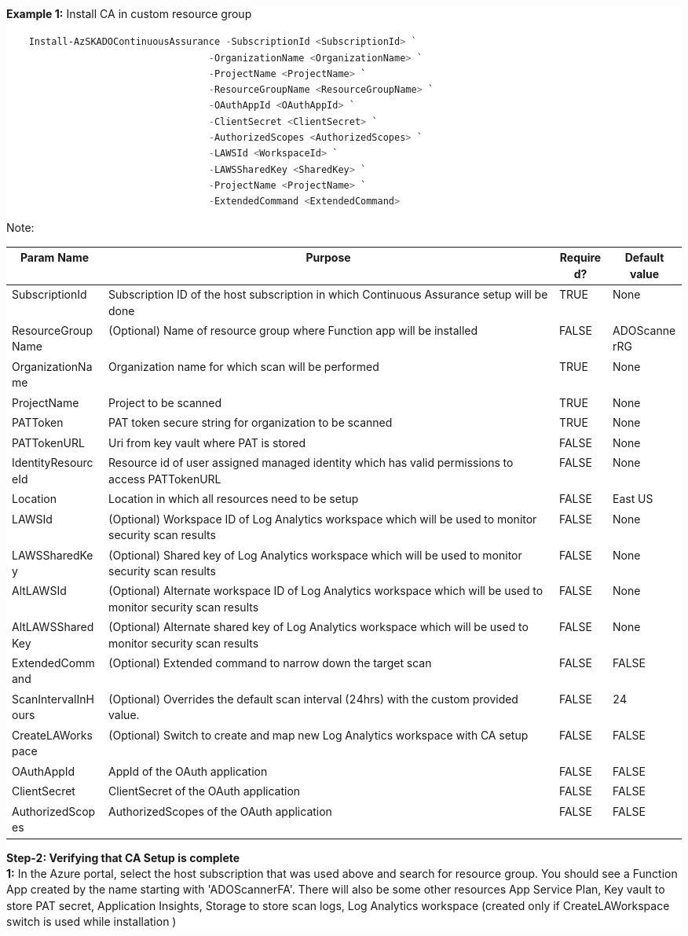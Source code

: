 <b>Example 1:</b> Install CA in custom resource group  
```PowerShell
	Install-AzSKADOContinuousAssurance -SubscriptionId <SubscriptionId> `
                                    -OrganizationName <OrganizationName> `
                                    -ProjectName <ProjectName> `
                                    -ResourceGroupName <ResourceGroupName> `
                                    -OAuthAppId <OAuthAppId> `
                                    -ClientSecret <ClientSecret> `
                                    -AuthorizedScopes <AuthorizedScopes> `
                                    -LAWSId <WorkspaceId> `
                                    -LAWSSharedKey <SharedKey> `
                                    -ProjectName <ProjectName> `
                                    -ExtendedCommand <ExtendedCommand> 
```


Note:

|Param Name|Purpose|Required?|Default value|
|----|----|----|----|
|SubscriptionId|Subscription ID of the host subscription in which Continuous Assurance setup will be done |TRUE|None|
|ResourceGroupName|(Optional) Name of resource group where Function app will be installed|FALSE|ADOScannerRG|
|OrganizationName|Organization name for which scan will be performed|TRUE|None|
|ProjectName|Project to be scanned|TRUE|None|
|PATToken|PAT token secure string for organization to be scanned|TRUE|None|
|PATTokenURL|Uri from key vault where PAT is stored|FALSE|None|
|IdentityResourceId|Resource id of user assigned managed identity which has valid permissions to access PATTokenURL|FALSE|None|
|Location|Location in which all resources need to be setup|FALSE|East US|
|LAWSId|(Optional) Workspace ID of Log Analytics workspace which will be used to monitor security scan results|FALSE|None|
|LAWSSharedKey|(Optional) Shared key of Log Analytics workspace which will be used to monitor security scan results|FALSE|None|
|AltLAWSId|(Optional) Alternate workspace ID of Log Analytics workspace which will be used to monitor security scan results|FALSE|None|
|AltLAWSSharedKey|(Optional) Alternate shared key of Log Analytics workspace which will be used to monitor security scan results|FALSE|None|
|ExtendedCommand|(Optional) Extended command to narrow down the target scan|FALSE|FALSE|
|ScanIntervalInHours|(Optional) Overrides the default scan interval (24hrs) with the custom provided value.|FALSE|24|
|CreateLAWorkspace|(Optional) Switch to create and map new Log Analytics workspace with CA setup|FALSE|FALSE|
|OAuthAppId| AppId of the OAuth application |FALSE|FALSE|
|ClientSecret| ClientSecret of the OAuth application|FALSE|FALSE|
|AuthorizedScopes| AuthorizedScopes of the OAuth application|FALSE|FALSE|


**Step-2: Verifying that CA Setup is complete**  
**1:** In the Azure portal, select the host subscription that was used above and search for resource group. You should see a Function App created by the name starting with 'ADOScannerFA'. There will also be some other resources App Service Plan, Key vault to store PAT secret, Application Insights, Storage to store scan logs, Log Analytics workspace (created only if CreateLAWorkspace switch is used while installation )
